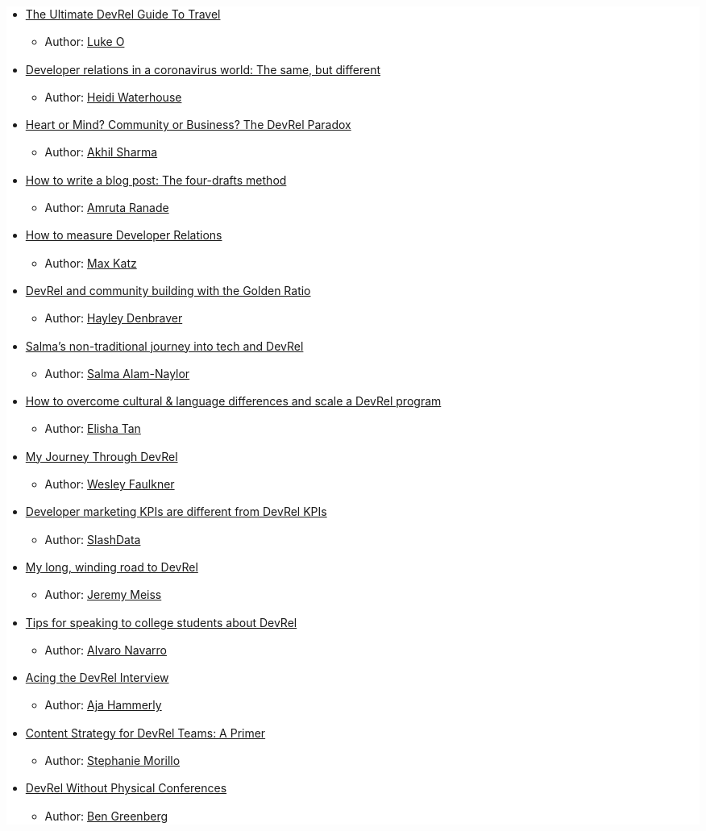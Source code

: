 - [The Ultimate DevRel Guide To Travel](https://dev.to/vonagedev/the-ultimate-devrel-guide-to-travel-3ld6)
    -  Author: [Luke O](https://twitter.com/lukeocodes)

- [Developer relations in a coronavirus world: The same, but different](https://www.freecodecamp.org/news/devrel-engineer-one-building-a-developer-relations-team-from-the-ground-up/)
    -  Author: [Heidi Waterhouse](https://twitter.com/wiredferret)

- [Heart or Mind? Community or Business? The DevRel Paradox](https://dev.to/akhil_89/heart-or-mind-community-or-business-the-devrel-paradox-59l9)
    -  Author: [Akhil Sharma](https://twitter.com/akhiltwitting)

- [How to write a blog post: The four-drafts method](https://dev.to/amrutaranade/how-to-write-a-blog-post-the-four-drafts-method-1k7b)
    -  Author: [Amruta Ranade](https://twitter.com/AmrutaRanade)

- [How to measure Developer Relations](https://dev.to/maxkatz/how-to-measure-developer-relations-devrel-meetup-recap-7b9)
    -  Author: [Max Katz](https://twitter.com/maxkatz)

- [DevRel and community building with the Golden Ratio](https://dev.to/hayleydenb/devrel-and-community-building-with-the-golden-ratio-27mh)
    -  Author: [Hayley Denbraver](https://twitter.com/hayleydenb)

- [Salma’s non-traditional journey into tech and DevRel](https://www.contentful.com/blog/2021/02/03/salmas-journey-into-tech-and-devrel/)
    -  Author: [Salma Alam-Naylor](https://twitter.com/whitep4nth3r)

- [How to overcome cultural & language differences and scale a DevRel program](https://dev.to/elishatan/overcoming-cultural-language-differences-to-scale-a-devrel-program-4emp)
    -  Author: [Elisha Tan](https://twitter.com/elishatan)

- [My Journey Through DevRel](https://dev.to/wesley83/my-journey-through-devrel-5h42)
    -  Author: [Wesley Faulkner](https://twitter.com/wesley83)

- [Developer marketing KPIs are different from DevRel KPIs](https://dev.to/slashdatahq/developer-marketing-kpis-are-different-from-devrel-kpis-3i8l)
    -  Author: [SlashData](https://twitter.com/SlashDataHQ)

- [My long, winding road to DevRel](https://dev.to/jerdog/my-long-winding-road-to-devrel-ffl)
    -  Author: [Jeremy Meiss](https://twitter.com/IAmJerdog)

- [Tips for speaking to college students about DevRel](https://dev.to/alnacle/tips-for-speaking-to-college-students-about-devrel-32g5)
    -  Author: [Alvaro Navarro](https://twitter.com/alnacle)

- [Acing the DevRel Interview](https://thagomizer.com/blog/2019/10/11/acing-the-devrel-interview.html)
    -  Author: [Aja Hammerly](https://twitter.com/the_thagomizer)

- [Content Strategy for DevRel Teams: A Primer](https://www.stephaniemorillo.co/post/content-strategy-for-devrel-teams-a-primer)
    -  Author: [Stephanie Morillo](https://twitter.com/radiomorillo)

- [DevRel Without Physical Conferences](https://dev.to/bengreenberg/devrel-without-physical-conferences-1c7)
    -  Author: [Ben Greenberg](https://twitter.com/RabbiGreenberg)
